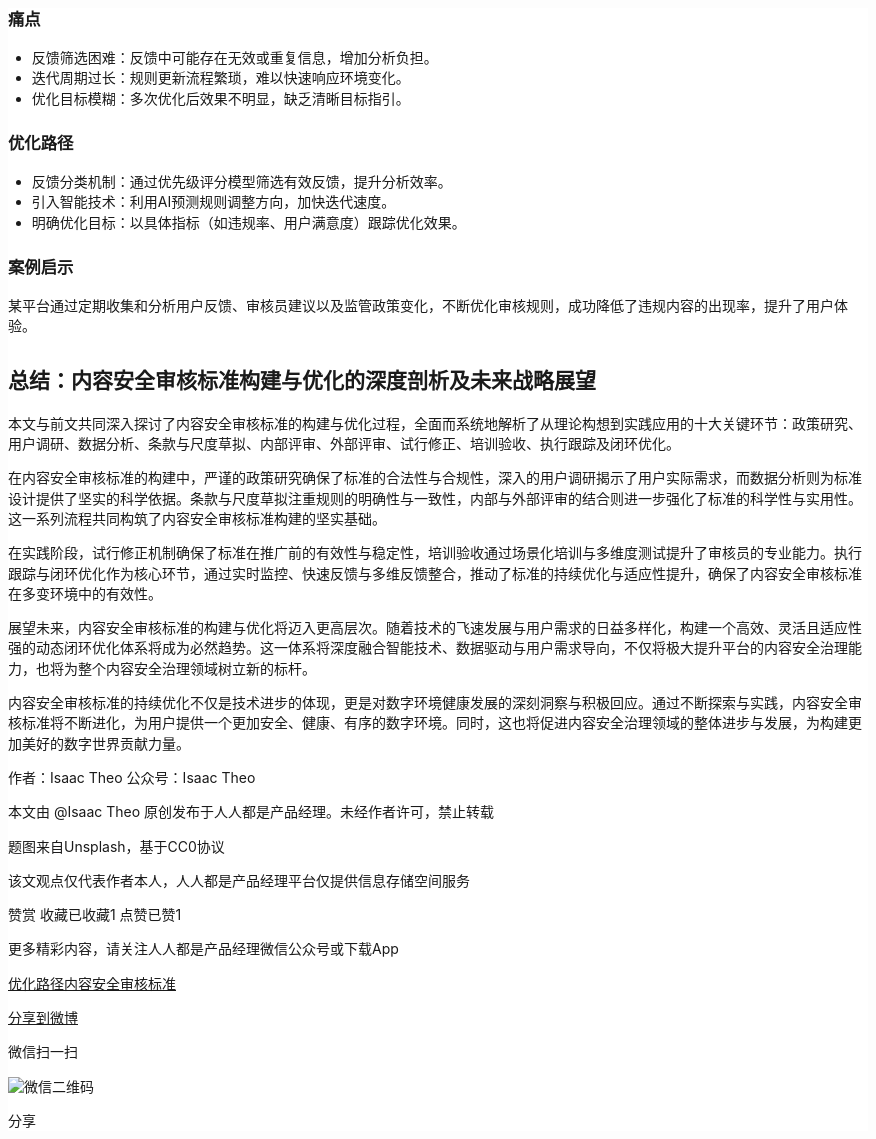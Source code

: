 ### 痛点

*   反馈筛选困难：反馈中可能存在无效或重复信息，增加分析负担。
*   迭代周期过长：规则更新流程繁琐，难以快速响应环境变化。
*   优化目标模糊：多次优化后效果不明显，缺乏清晰目标指引。

### 优化路径

*   反馈分类机制：通过优先级评分模型筛选有效反馈，提升分析效率。
*   引入智能技术：利用AI预测规则调整方向，加快迭代速度。
*   明确优化目标：以具体指标（如违规率、用户满意度）跟踪优化效果。

### 案例启示

某平台通过定期收集和分析用户反馈、审核员建议以及监管政策变化，不断优化审核规则，成功降低了违规内容的出现率，提升了用户体验。

## 总结：内容安全审核标准构建与优化的深度剖析及未来战略展望

本文与前文共同深入探讨了内容安全审核标准的构建与优化过程，全面而系统地解析了从理论构想到实践应用的十大关键环节：政策研究、用户调研、数据分析、条款与尺度草拟、内部评审、外部评审、试行修正、培训验收、执行跟踪及闭环优化。

在内容安全审核标准的构建中，严谨的政策研究确保了标准的合法性与合规性，深入的用户调研揭示了用户实际需求，而数据分析则为标准设计提供了坚实的科学依据。条款与尺度草拟注重规则的明确性与一致性，内部与外部评审的结合则进一步强化了标准的科学性与实用性。这一系列流程共同构筑了内容安全审核标准构建的坚实基础。

在实践阶段，试行修正机制确保了标准在推广前的有效性与稳定性，培训验收通过场景化培训与多维度测试提升了审核员的专业能力。执行跟踪与闭环优化作为核心环节，通过实时监控、快速反馈与多维反馈整合，推动了标准的持续优化与适应性提升，确保了内容安全审核标准在多变环境中的有效性。

展望未来，内容安全审核标准的构建与优化将迈入更高层次。随着技术的飞速发展与用户需求的日益多样化，构建一个高效、灵活且适应性强的动态闭环优化体系将成为必然趋势。这一体系将深度融合智能技术、数据驱动与用户需求导向，不仅将极大提升平台的内容安全治理能力，也将为整个内容安全治理领域树立新的标杆。

内容安全审核标准的持续优化不仅是技术进步的体现，更是对数字环境健康发展的深刻洞察与积极回应。通过不断探索与实践，内容安全审核标准将不断进化，为用户提供一个更加安全、健康、有序的数字环境。同时，这也将促进内容安全治理领域的整体进步与发展，为构建更加美好的数字世界贡献力量。

作者：Isaac Theo 公众号：Isaac Theo

本文由 @Isaac Theo 原创发布于人人都是产品经理。未经作者许可，禁止转载

题图来自Unsplash，基于CC0协议

该文观点仅代表作者本人，人人都是产品经理平台仅提供信息存储空间服务

赞赏 收藏已收藏1 点赞已赞1

更多精彩内容，请关注人人都是产品经理微信公众号或下载App

[优化路径](https://www.woshipm.com/tag/%e4%bc%98%e5%8c%96%e8%b7%af%e5%be%84)[内容安全](https://www.woshipm.com/tag/%e5%86%85%e5%ae%b9%e5%ae%89%e5%85%a8)[审核标准](https://www.woshipm.com/tag/%e5%ae%a1%e6%a0%b8%e6%a0%87%e5%87%86)

[分享到微博](https://service.weibo.com/share/share.php?appkey=2775287854&title=内容安全审核标准（二）：试行到提升的闭环优化路径&url=https://www.woshipm.com/pd/6142026.html&pic=https://image.woshipm.com/2023/04/14/ccb400ea-da8d-11ed-aeb8-00163e0b5ff3.jpg)

微信扫一扫

![微信二维码](https://api.pwmqr.com/qrcode/create/?url=https://www.woshipm.com/pd/6142026.html)

分享